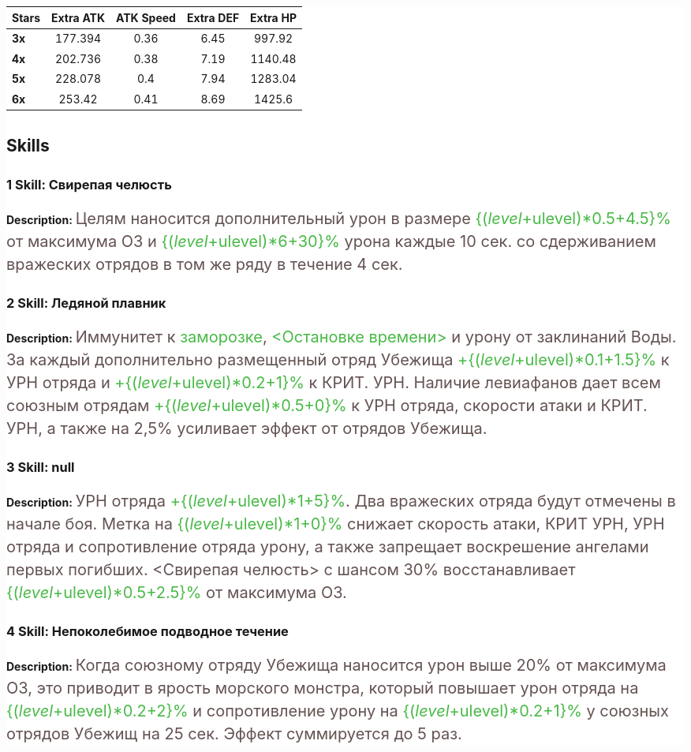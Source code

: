 
  |          Stars      |  Extra ATK |  ATK Speed | Extra DEF |    Extra HP   | 
  |:--------------------|:----------:|:----------:|:---------:|:-------------:|
  | **3x** <i class="fas fa-star"/> | 177.394 | 0.36 | 6.45 | 997.92 |
  | **4x** <i class="fas fa-star"/> | 202.736 | 0.38 | 7.19 | 1140.48 |
  | **5x** <i class="fas fa-star"/> | 228.078 | 0.4 | 7.94 | 1283.04 |
  | **6x** <i class="fas fa-star"/> | 253.42 | 0.41 | 8.69 | 1425.6 |

## Skills
### 1 Skill: Свирепая челюсть
 **Description:** <span style="color: #645252;font-size:20px">Целям наносится дополнительный урон в размере </span><span style="color: black"><span style="color: #48b946;font-size:20px">{($level+$ulevel)*0.5+4.5}%</span><span style="color: black"><span style="color: #645252;font-size:20px"> от максимума ОЗ и </span><span style="color: black"><span style="color: #48b946;font-size:20px">{($level+$ulevel)*6+30}%</span><span style="color: black"><span style="color: #645252;font-size:20px"> урона каждые 10 сек. со сдерживанием вражеских отрядов в том же ряду в течение 4 сек.</span><span style="color: black">

### 2 Skill: Ледяной плавник
 **Description:** <span style="color: #645252;font-size:20px">Иммунитет к </span><span style="color: black"><span style="color: #48b946;font-size:20px">заморозке</span><span style="color: black"><span style="color: #645252;font-size:20px">, </span><span style="color: black"><span style="color: #48b946;font-size:20px">&lt;Остановке времени&gt;</span><span style="color: black"><span style="color: #645252;font-size:20px"> и урону от заклинаний Воды. За каждый дополнительно размещенный отряд Убежища </span><span style="color: black"><span style="color: #48b946;font-size:20px">+{($level+$ulevel)*0.1+1.5}%</span><span style="color: black"><span style="color: #645252;font-size:20px"> к УРН отряда и </span><span style="color: black"><span style="color: #48b946;font-size:20px">+{($level+$ulevel)*0.2+1}%</span><span style="color: black"><span style="color: #645252;font-size:20px"> к КРИТ. УРН. Наличие левиафанов дает всем союзным отрядам </span><span style="color: black"><span style="color: #48b946;font-size:20px">+{($level+$ulevel)*0.5+0}%</span><span style="color: black"><span style="color: #645252;font-size:20px"> к УРН отряда, скорости атаки и КРИТ. УРН, а также на 2,5% усиливает эффект от отрядов Убежища.</span><span style="color: black">

### 3 Skill: null
 **Description:** <span style="color: #645252;font-size:20px">УРН отряда </span><span style="color: black"><span style="color: #48b946;font-size:20px">+{($level+$ulevel)*1+5}%</span><span style="color: black"><span style="color: #645252;font-size:20px">. Два вражеских отряда будут отмечены в начале боя. Метка на </span><span style="color: black"><span style="color: #48b946;font-size:20px">{($level+$ulevel)*1+0}%</span><span style="color: black"><span style="color: #645252;font-size:20px"> снижает скорость атаки, КРИТ УРН, УРН отряда и сопротивление отряда урону, а также запрещает воскрешение ангелами первых погибших. &lt;Свирепая челюсть&gt; с шансом 30% восстанавливает </span><span style="color: black"><span style="color: #48b946;font-size:20px">{($level+$ulevel)*0.5+2.5}%</span><span style="color: black"><span style="color: #645252;font-size:20px"> от максимума ОЗ. </span><span style="color: black">

### 4 Skill: Непоколебимое подводное течение
 **Description:** <span style="color: #645252;font-size:20px">Когда союзному отряду Убежища наносится урон выше 20% от максимума ОЗ, это приводит в ярость морского монстра, который повышает урон отряда на </span><span style="color: black"><span style="color: #48b946;font-size:20px">{($level+$ulevel)*0.2+2}%</span><span style="color: black"><span style="color: #645252;font-size:20px"> и сопротивление урону на </span><span style="color: black"><span style="color: #48b946;font-size:20px">{($level+$ulevel)*0.2+1}%</span><span style="color: black"><span style="color: #645252;font-size:20px"> у союзных отрядов Убежищ на 25 сек. Эффект суммируется до 5 раз.</span><span style="color: black">
